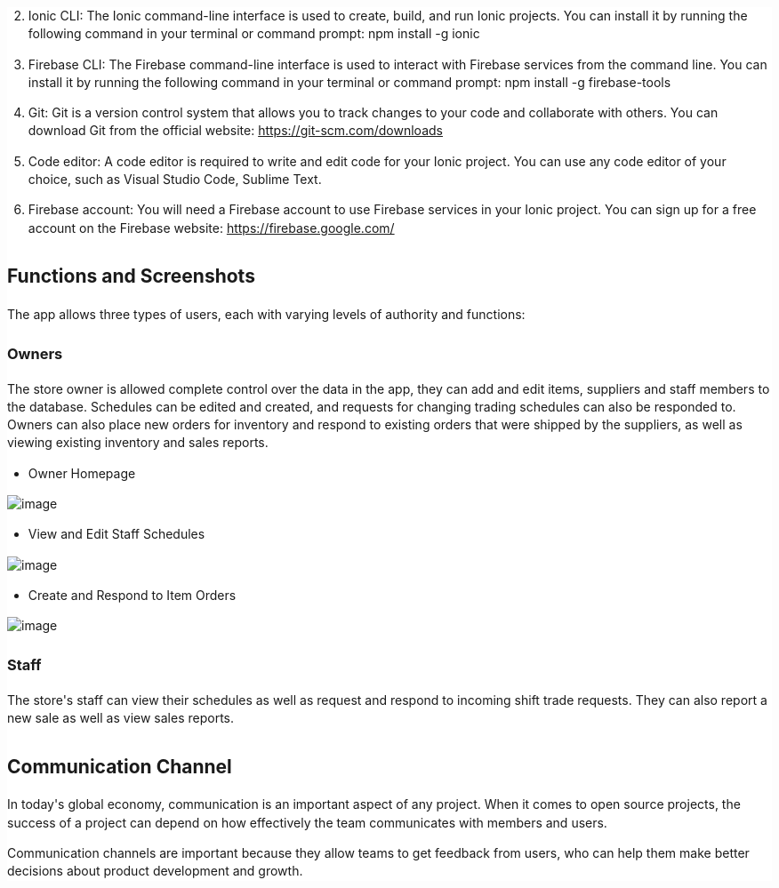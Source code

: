 2. Ionic CLI: The Ionic command-line interface is used to create, build, and run Ionic projects. You can install it by running the following command in your terminal or command prompt: npm install -g ionic

3. Firebase CLI: The Firebase command-line interface is used to interact with Firebase services from the command line. You can install it by running the following command in your terminal or command prompt: npm install -g firebase-tools

4. Git: Git is a version control system that allows you to track changes to your code and collaborate with others. You can download Git from the official website: https://git-scm.com/downloads

5. Code editor: A code editor is required to write and edit code for your Ionic project. You can use any code editor of your choice, such as Visual Studio Code, Sublime Text.

7. Firebase account: You will need a Firebase account to use Firebase services in your Ionic project. You can sign up for a free account on the Firebase website: https://firebase.google.com/


## Functions and Screenshots
The app allows three types of users, each with varying levels of authority and functions:

### Owners
The store owner is allowed complete control over the data in the app, they can add and edit items, suppliers and staff members to the database. Schedules can be edited and created, and requests for changing trading schedules can also be responded to. Owners can also place new orders for inventory and respond to existing orders that were shipped by the suppliers, as well as viewing existing inventory and sales reports.

- Owner Homepage

![image](https://user-images.githubusercontent.com/59618797/215782339-7876ca76-4494-4f1a-b7af-3f51fe79b2ee.png)

- View and Edit Staff Schedules

![image](https://user-images.githubusercontent.com/59618797/215782372-1fd68ea4-70ee-4f99-ac24-5cff8091d502.png)

- Create and Respond to Item Orders

![image](https://user-images.githubusercontent.com/59618797/215782456-418952d0-32ef-4c25-9554-f7f1f8d3fa2d.png)


### Staff
The store's staff can view their schedules as well as request and respond to incoming shift trade requests. They can also report a new sale as well as view sales reports.


## Communication Channel
In today's global economy, communication is an important aspect of any project. When it comes to open source projects, the success of a project can depend on how effectively the team communicates with members and users.

Communication channels are important because they allow teams to get feedback from users, who can help them make better decisions about product development and growth.
